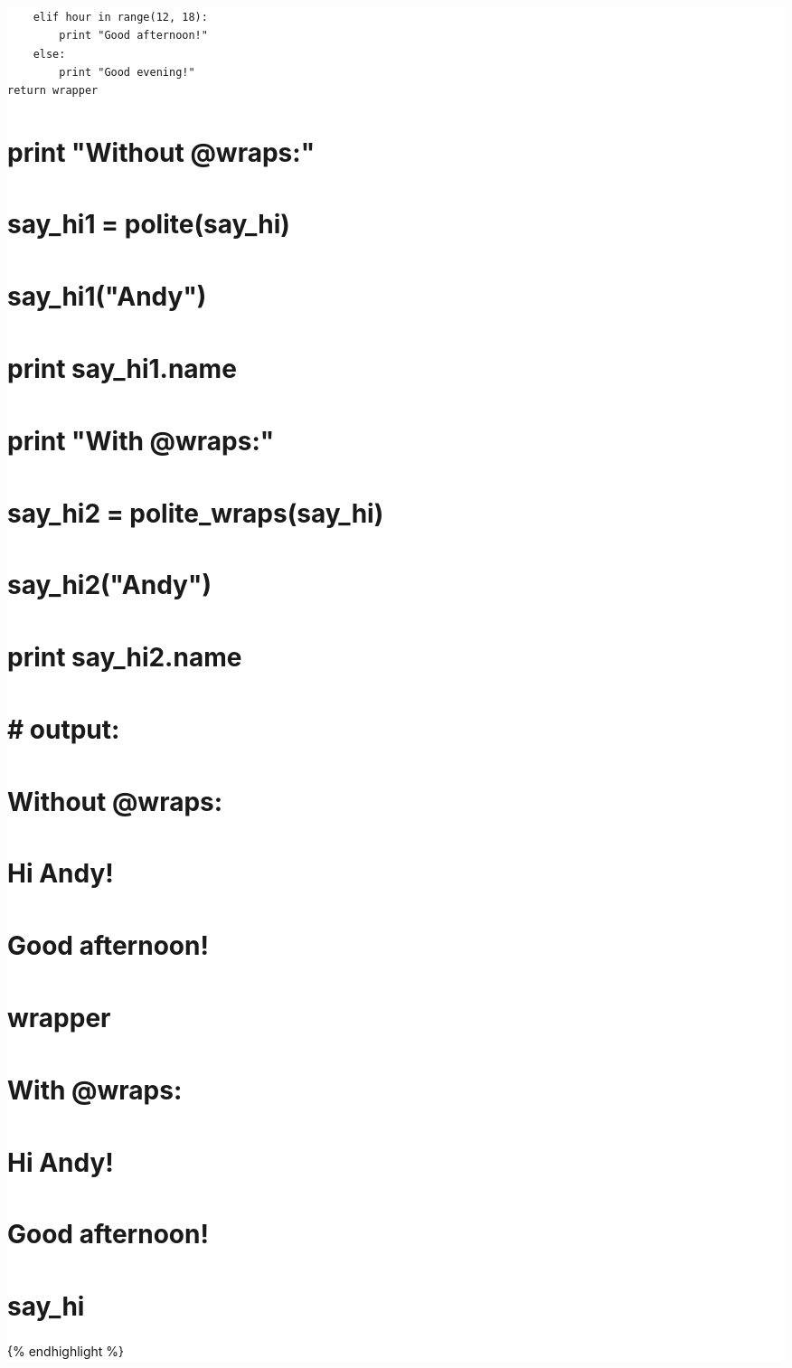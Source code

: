         elif hour in range(12, 18):
            print "Good afternoon!"
        else:
            print "Good evening!"
    return wrapper

# print "Without @wraps:"
# say_hi1 = polite(say_hi)
# say_hi1("Andy")
# print say_hi1.__name__
#
# print "With @wraps:"
# say_hi2 = polite_wraps(say_hi)
# say_hi2("Andy")
# print say_hi2.__name__
#
# # output:
# Without @wraps:
# Hi Andy!
# Good afternoon!
# wrapper
# With @wraps:
# Hi Andy!
# Good afternoon!
# say_hi

{% endhighlight %}
